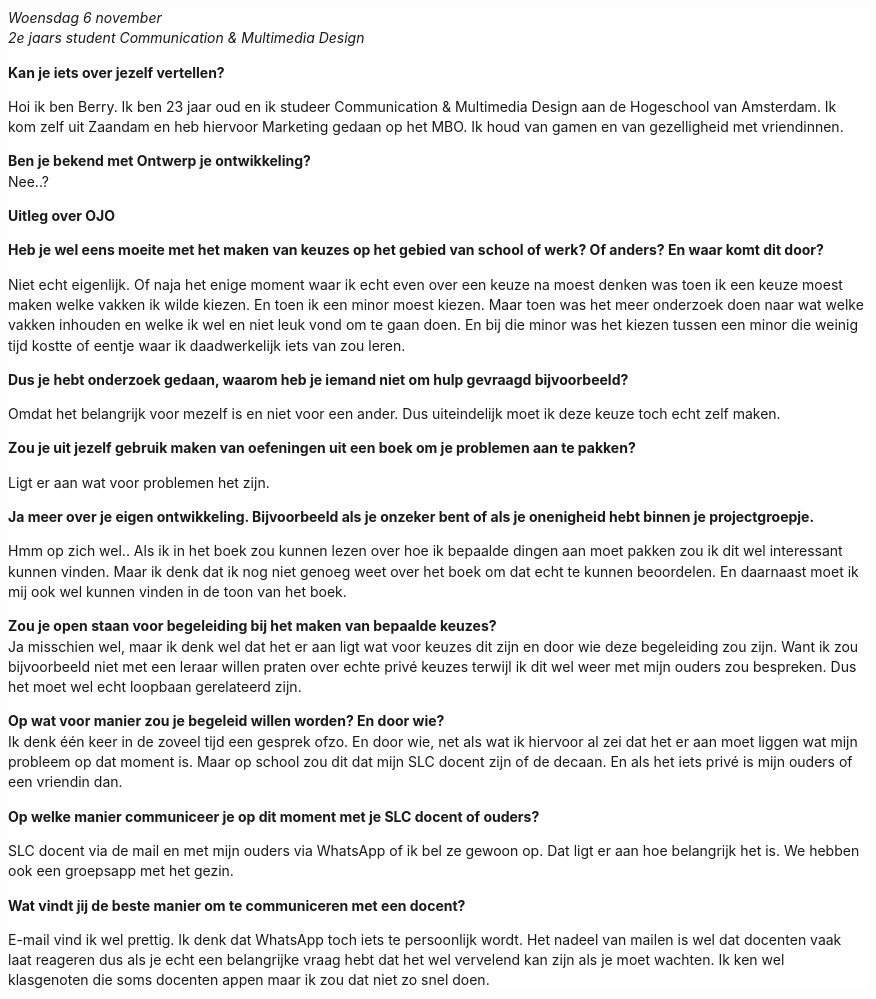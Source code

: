 _Woensdag 6 november  
2e jaars student Communication & Multimedia Design_

**Kan je iets over jezelf vertellen?**

Hoi ik ben Berry. Ik ben 23 jaar oud en ik studeer Communication & Multimedia Design aan de Hogeschool van Amsterdam. Ik kom zelf uit Zaandam en heb hiervoor Marketing gedaan op het MBO. Ik houd van gamen en van gezelligheid met vriendinnen.

**Ben je bekend met Ontwerp je ontwikkeling?**  
Nee..?

**Uitleg over OJO**

**Heb je wel eens moeite met het maken van keuzes op het gebied van school of werk? Of anders? En waar komt dit door?**

Niet echt eigenlijk. Of naja het enige moment waar ik echt even over een keuze na moest denken was toen ik een keuze moest maken welke vakken ik wilde kiezen. En toen ik een minor moest kiezen. Maar toen was het meer onderzoek doen naar wat welke vakken inhouden en welke ik wel en niet leuk vond om te gaan doen. En bij die minor was het kiezen tussen een minor die weinig tijd kostte of eentje waar ik daadwerkelijk iets van zou leren.

**Dus je hebt onderzoek gedaan, waarom heb je iemand niet om hulp gevraagd bijvoorbeeld?**

Omdat het belangrijk voor mezelf is en niet voor een ander. Dus uiteindelijk moet ik deze keuze toch echt zelf maken.

**Zou je uit jezelf gebruik maken van oefeningen uit een boek om je problemen aan te pakken?**

Ligt er aan wat voor problemen het zijn.

**Ja meer over je eigen ontwikkeling. Bijvoorbeeld als je onzeker bent of als je onenigheid hebt binnen je projectgroepje.**

Hmm op zich wel.. Als ik in het boek zou kunnen lezen over hoe ik bepaalde dingen aan moet pakken zou ik dit wel interessant kunnen vinden. Maar ik denk dat ik nog niet genoeg weet over het boek om dat echt te kunnen beoordelen. En daarnaast moet ik mij ook wel kunnen vinden in de toon van het boek. 

**Zou je open staan voor begeleiding bij het maken van bepaalde keuzes?**  
Ja misschien wel, maar ik denk wel dat het er aan ligt wat voor keuzes dit zijn en door wie deze begeleiding zou zijn. Want ik zou bijvoorbeeld niet met een leraar willen praten over echte privé keuzes terwijl ik dit wel weer met mijn ouders zou bespreken. Dus het moet wel echt loopbaan gerelateerd zijn.

**Op wat voor manier zou je begeleid willen worden? En door wie?**  
Ik denk één keer in de zoveel tijd een gesprek ofzo. En door wie, net als wat ik hiervoor al zei dat het er aan moet liggen wat mijn probleem op dat moment is. Maar op school zou dit dat mijn SLC docent zijn of de decaan. En als het iets privé is mijn ouders of een vriendin dan.

**Op welke manier communiceer je op dit moment met je SLC docent of ouders?**

SLC docent via de mail en met mijn ouders via WhatsApp of ik bel ze gewoon op. Dat ligt er aan hoe belangrijk het is. We hebben ook een groepsapp met het gezin. 

**Wat vindt jij de beste manier om te communiceren met een docent?**

E-mail vind ik wel prettig. Ik denk dat WhatsApp toch iets te persoonlijk wordt. Het nadeel van mailen is wel dat docenten vaak laat reageren dus als je echt een belangrijke vraag hebt dat het wel vervelend kan zijn als je moet wachten. Ik ken wel klasgenoten die soms docenten appen maar ik zou dat niet zo snel doen. 
